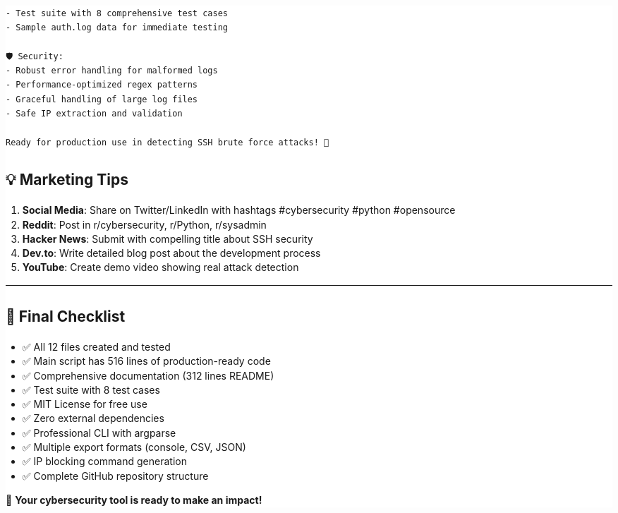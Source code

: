 ```
- Test suite with 8 comprehensive test cases
- Sample auth.log data for immediate testing

🛡️ Security:
- Robust error handling for malformed logs
- Performance-optimized regex patterns
- Graceful handling of large log files
- Safe IP extraction and validation

Ready for production use in detecting SSH brute force attacks! 🚀
```

## 💡 Marketing Tips

1. **Social Media**: Share on Twitter/LinkedIn with hashtags #cybersecurity #python #opensource
2. **Reddit**: Post in r/cybersecurity, r/Python, r/sysadmin
3. **Hacker News**: Submit with compelling title about SSH security
4. **Dev.to**: Write detailed blog post about the development process
5. **YouTube**: Create demo video showing real attack detection

---

## 🏁 Final Checklist

- ✅ All 12 files created and tested
- ✅ Main script has 516 lines of production-ready code
- ✅ Comprehensive documentation (312 lines README)
- ✅ Test suite with 8 test cases
- ✅ MIT License for free use
- ✅ Zero external dependencies
- ✅ Professional CLI with argparse
- ✅ Multiple export formats (console, CSV, JSON)
- ✅ IP blocking command generation
- ✅ Complete GitHub repository structure

🚀 **Your cybersecurity tool is ready to make an impact!**
